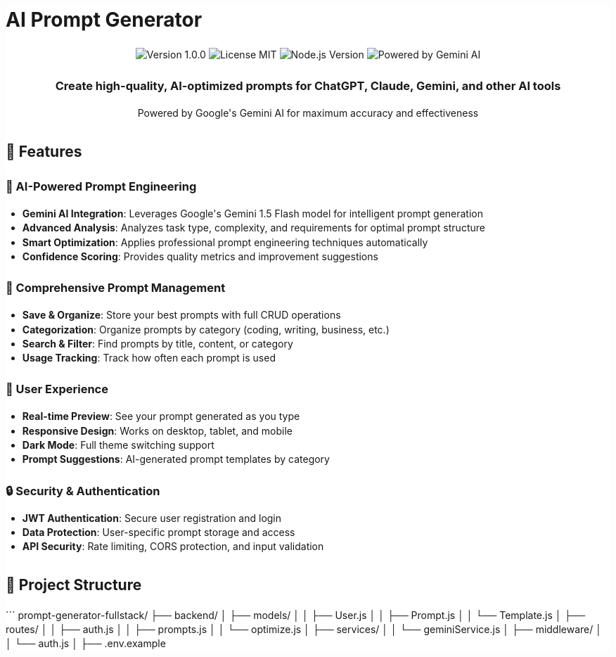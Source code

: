 # AI Prompt Generator

<div align="center">
  <img src="https://img.shields.io/badge/version-1.0.0-blue.svg" alt="Version 1.0.0">
  <img src="https://img.shields.io/badge/license-MIT-green.svg" alt="License MIT">
  <img src="https://img.shields.io/badge/node-%3E%3D%2018.0.0-brightgreen.svg" alt="Node.js Version">
  <img src="https://img.shields.io/badge/powered%20by-Gemini%20AI-blueviolet.svg" alt="Powered by Gemini AI">
</div>

<div align="center">
  <h3>Create high-quality, AI-optimized prompts for ChatGPT, Claude, Gemini, and other AI tools</h3>
  <p>Powered by Google's Gemini AI for maximum accuracy and effectiveness</p>
</div>

## 🚀 Features

### 🧠 AI-Powered Prompt Engineering
- **Gemini AI Integration**: Leverages Google's Gemini 1.5 Flash model for intelligent prompt generation
- **Advanced Analysis**: Analyzes task type, complexity, and requirements for optimal prompt structure
- **Smart Optimization**: Applies professional prompt engineering techniques automatically
- **Confidence Scoring**: Provides quality metrics and improvement suggestions

### 💼 Comprehensive Prompt Management
- **Save & Organize**: Store your best prompts with full CRUD operations
- **Categorization**: Organize prompts by category (coding, writing, business, etc.)
- **Search & Filter**: Find prompts by title, content, or category
- **Usage Tracking**: Track how often each prompt is used

### 🎨 User Experience
- **Real-time Preview**: See your prompt generated as you type
- **Responsive Design**: Works on desktop, tablet, and mobile
- **Dark Mode**: Full theme switching support
- **Prompt Suggestions**: AI-generated prompt templates by category

### 🔒 Security & Authentication
- **JWT Authentication**: Secure user registration and login
- **Data Protection**: User-specific prompt storage and access
- **API Security**: Rate limiting, CORS protection, and input validation

## 📁 Project Structure

\`\`\`
prompt-generator-fullstack/
├── backend/
│   ├── models/
│   │   ├── User.js
│   │   ├── Prompt.js
│   │   └── Template.js
│   ├── routes/
│   │   ├── auth.js
│   │   ├── prompts.js
│   │   └── optimize.js
│   ├── services/
│   │   └── geminiService.js
│   ├── middleware/
│   │   └── auth.js
│   ├── .env.example